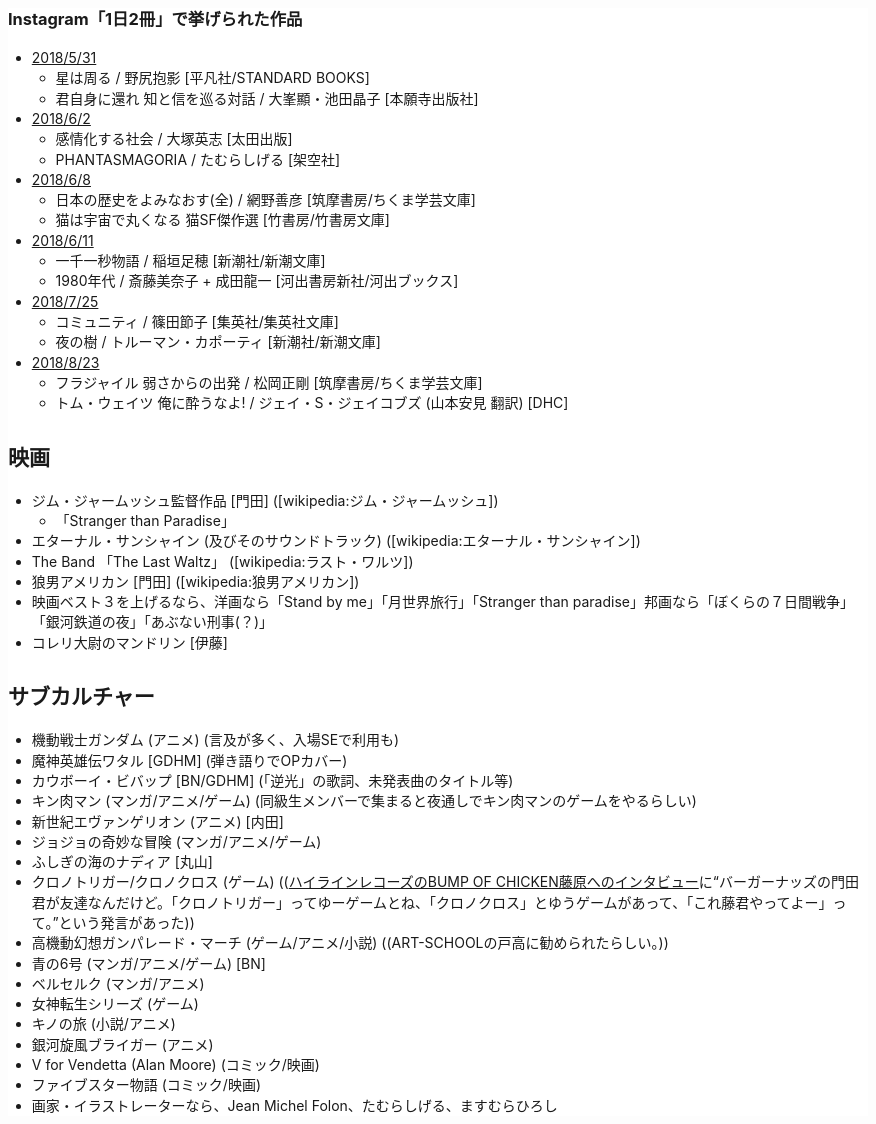 ### Instagram「1日2冊」で挙げられた作品

- [2018/5/31](https://www.instagram.com/p/BjbiTsihRzH/)
  - 星は周る / 野尻抱影 [平凡社/STANDARD BOOKS]
  - 君自身に還れ 知と信を巡る対話 / 大峯顯・池田晶子 [本願寺出版社]
- [2018/6/2](https://www.instagram.com/p/Bjg6Zs5gyHG/)
  - 感情化する社会 / 大塚英志 [太田出版]
  - PHANTASMAGORIA / たむらしげる [架空社]
- [2018/6/8](https://www.instagram.com/p/BjwfYQjBxAt/)
  - 日本の歴史をよみなおす(全) / 網野善彦 [筑摩書房/ちくま学芸文庫]
  - 猫は宇宙で丸くなる 猫SF傑作選 [竹書房/竹書房文庫]
- [2018/6/11](https://www.instagram.com/p/Bj2eW6oAYJ4/)
  - 一千一秒物語 / 稲垣足穂 [新潮社/新潮文庫]
  - 1980年代 / 斎藤美奈子 + 成田龍一 [河出書房新社/河出ブックス]
- [2018/7/25](https://www.instagram.com/p/Bln5PCWgJP2/)
  - コミュニティ / 篠田節子 [集英社/集英社文庫]
  - 夜の樹 / トルーマン・カポーティ [新潮社/新潮文庫]
- [2018/8/23](https://www.instagram.com/p/Bm0HO3vA34k/)
  - フラジャイル 弱さからの出発 / 松岡正剛 [筑摩書房/ちくま学芸文庫]
  - トム・ウェイツ 俺に酔うなよ! / ジェイ・S・ジェイコブズ (山本安見 翻訳) [DHC]

## 映画

* ジム・ジャームッシュ監督作品 [門田] ([wikipedia:ジム・ジャームッシュ])
  * 「Stranger than Paradise」
* エターナル・サンシャイン (及びそのサウンドトラック) ([wikipedia:エターナル・サンシャイン])
* The Band 「The Last Waltz」 ([wikipedia:ラスト・ワルツ])
* 狼男アメリカン [門田] ([wikipedia:狼男アメリカン])
* 映画ベスト３を上げるなら、洋画なら「Stand by me」「月世界旅行」「Stranger than paradise」邦画なら「ぼくらの７日間戦争」「銀河鉄道の夜」「あぶない刑事(？)」
* コレリ大尉のマンドリン [伊藤]

## サブカルチャー

* 機動戦士ガンダム (アニメ) (言及が多く、入場SEで利用も)
* 魔神英雄伝ワタル [GDHM] (弾き語りでOPカバー)
* カウボーイ・ビバップ [BN/GDHM] (「逆光」の歌詞、未発表曲のタイトル等)
* キン肉マン (マンガ/アニメ/ゲーム) (同級生メンバーで集まると夜通しでキン肉マンのゲームをやるらしい)
* 新世紀エヴァンゲリオン (アニメ) [内田]
* ジョジョの奇妙な冒険 (マンガ/アニメ/ゲーム)
* ふしぎの海のナディア [丸山]
* クロノトリガー/クロノクロス (ゲーム) (([ハイラインレコーズのBUMP OF CHICKEN藤原へのインタビュー](http://web.archive.org/web/20070216060811/http://www.highline.co.jp/interview/bump_of_chicken.html)に<q>バーガーナッズの門田君が友達なんだけど。「クロノトリガー」ってゆーゲームとね、「クロノクロス」とゆうゲームがあって、「これ藤君やってよー」って。</q>という発言があった))
* 高機動幻想ガンパレード・マーチ (ゲーム/アニメ/小説) ((ART-SCHOOLの戸高に勧められたらしい。))
* 青の6号 (マンガ/アニメ/ゲーム) [BN]
* ベルセルク (マンガ/アニメ)
* 女神転生シリーズ (ゲーム)
* キノの旅 (小説/アニメ)
* 銀河旋風ブライガー (アニメ)
* V for Vendetta (Alan Moore) (コミック/映画)
* ファイブスター物語 (コミック/映画)
* 画家・イラストレーターなら、Jean Michel Folon、たむらしげる、ますむらひろし
